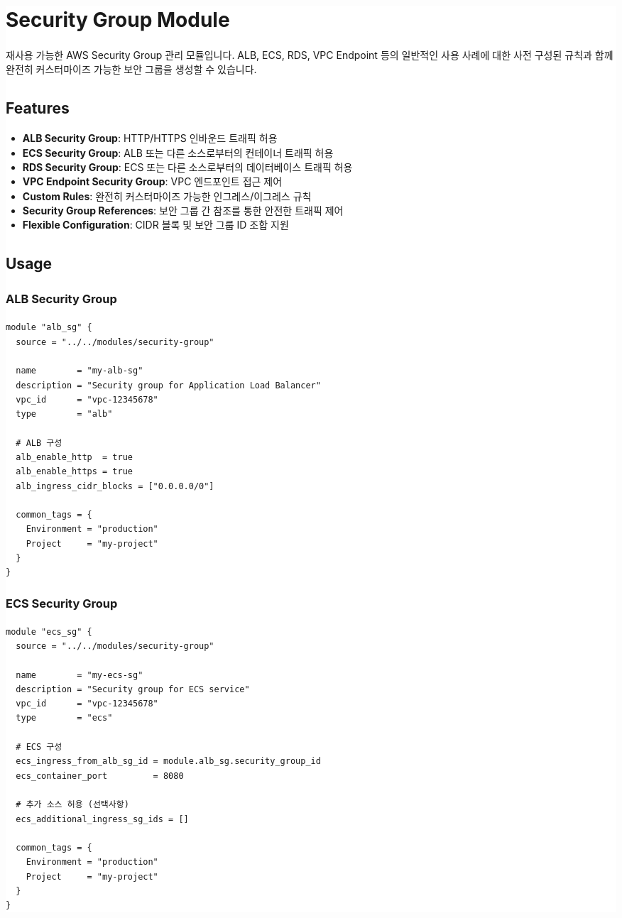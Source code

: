 # Security Group Module

재사용 가능한 AWS Security Group 관리 모듈입니다. ALB, ECS, RDS, VPC Endpoint 등의 일반적인 사용 사례에 대한 사전 구성된 규칙과 함께 완전히 커스터마이즈 가능한 보안 그룹을 생성할 수 있습니다.

## Features

- **ALB Security Group**: HTTP/HTTPS 인바운드 트래픽 허용
- **ECS Security Group**: ALB 또는 다른 소스로부터의 컨테이너 트래픽 허용
- **RDS Security Group**: ECS 또는 다른 소스로부터의 데이터베이스 트래픽 허용
- **VPC Endpoint Security Group**: VPC 엔드포인트 접근 제어
- **Custom Rules**: 완전히 커스터마이즈 가능한 인그레스/이그레스 규칙
- **Security Group References**: 보안 그룹 간 참조를 통한 안전한 트래픽 제어
- **Flexible Configuration**: CIDR 블록 및 보안 그룹 ID 조합 지원

## Usage

### ALB Security Group

```hcl
module "alb_sg" {
  source = "../../modules/security-group"

  name        = "my-alb-sg"
  description = "Security group for Application Load Balancer"
  vpc_id      = "vpc-12345678"
  type        = "alb"

  # ALB 구성
  alb_enable_http  = true
  alb_enable_https = true
  alb_ingress_cidr_blocks = ["0.0.0.0/0"]

  common_tags = {
    Environment = "production"
    Project     = "my-project"
  }
}
```

### ECS Security Group

```hcl
module "ecs_sg" {
  source = "../../modules/security-group"

  name        = "my-ecs-sg"
  description = "Security group for ECS service"
  vpc_id      = "vpc-12345678"
  type        = "ecs"

  # ECS 구성
  ecs_ingress_from_alb_sg_id = module.alb_sg.security_group_id
  ecs_container_port         = 8080

  # 추가 소스 허용 (선택사항)
  ecs_additional_ingress_sg_ids = []

  common_tags = {
    Environment = "production"
    Project     = "my-project"
  }
}
```